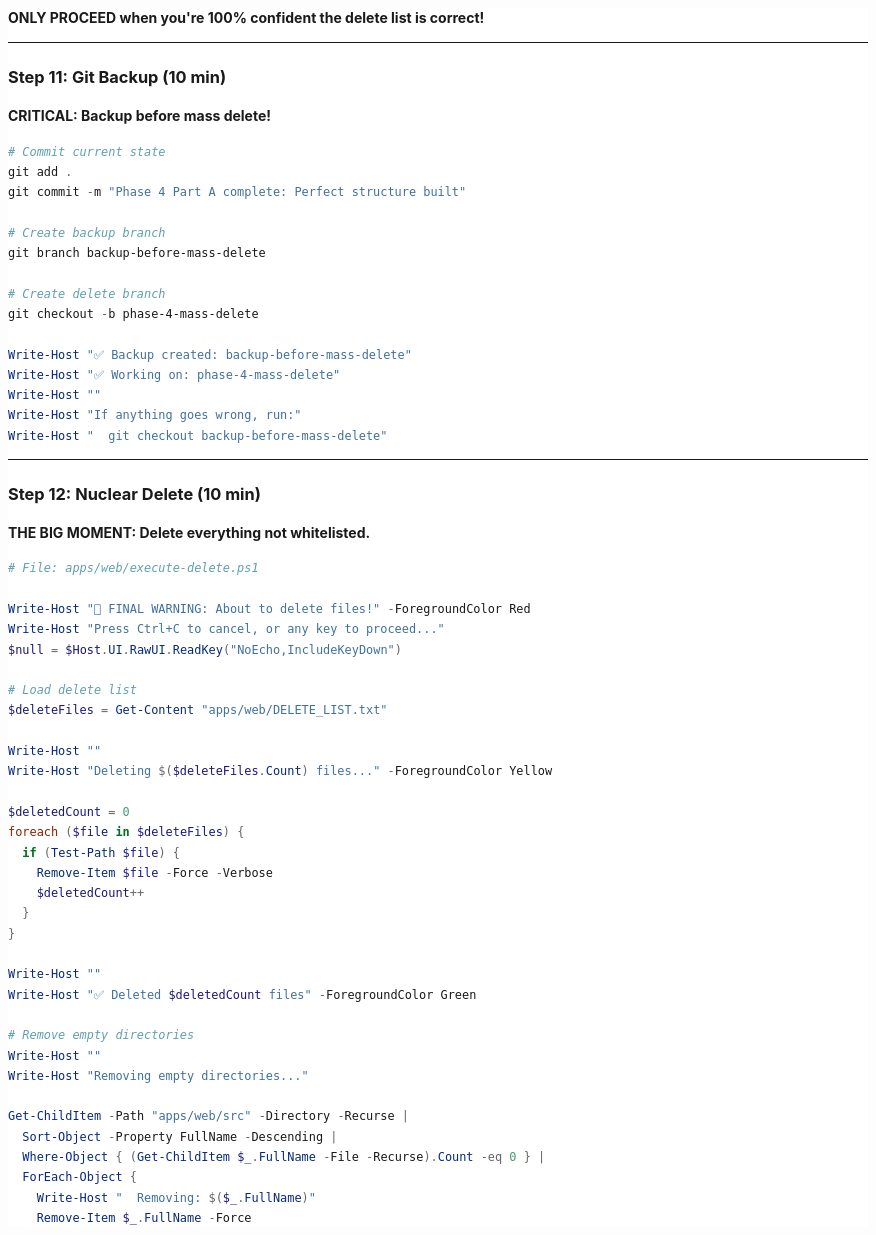 **ONLY PROCEED when you're 100% confident the delete list is correct!**

---

### Step 11: Git Backup (10 min)

**CRITICAL: Backup before mass delete!**

```powershell
# Commit current state
git add .
git commit -m "Phase 4 Part A complete: Perfect structure built"

# Create backup branch
git branch backup-before-mass-delete

# Create delete branch
git checkout -b phase-4-mass-delete

Write-Host "✅ Backup created: backup-before-mass-delete"
Write-Host "✅ Working on: phase-4-mass-delete"
Write-Host ""
Write-Host "If anything goes wrong, run:"
Write-Host "  git checkout backup-before-mass-delete"
```

---

### Step 12: Nuclear Delete (10 min)

**THE BIG MOMENT: Delete everything not whitelisted.**

```powershell
# File: apps/web/execute-delete.ps1

Write-Host "🔴 FINAL WARNING: About to delete files!" -ForegroundColor Red
Write-Host "Press Ctrl+C to cancel, or any key to proceed..."
$null = $Host.UI.RawUI.ReadKey("NoEcho,IncludeKeyDown")

# Load delete list
$deleteFiles = Get-Content "apps/web/DELETE_LIST.txt"

Write-Host ""
Write-Host "Deleting $($deleteFiles.Count) files..." -ForegroundColor Yellow

$deletedCount = 0
foreach ($file in $deleteFiles) {
  if (Test-Path $file) {
    Remove-Item $file -Force -Verbose
    $deletedCount++
  }
}

Write-Host ""
Write-Host "✅ Deleted $deletedCount files" -ForegroundColor Green

# Remove empty directories
Write-Host ""
Write-Host "Removing empty directories..."

Get-ChildItem -Path "apps/web/src" -Directory -Recurse |
  Sort-Object -Property FullName -Descending |
  Where-Object { (Get-ChildItem $_.FullName -File -Recurse).Count -eq 0 } |
  ForEach-Object {
    Write-Host "  Removing: $($_.FullName)"
    Remove-Item $_.FullName -Force
```